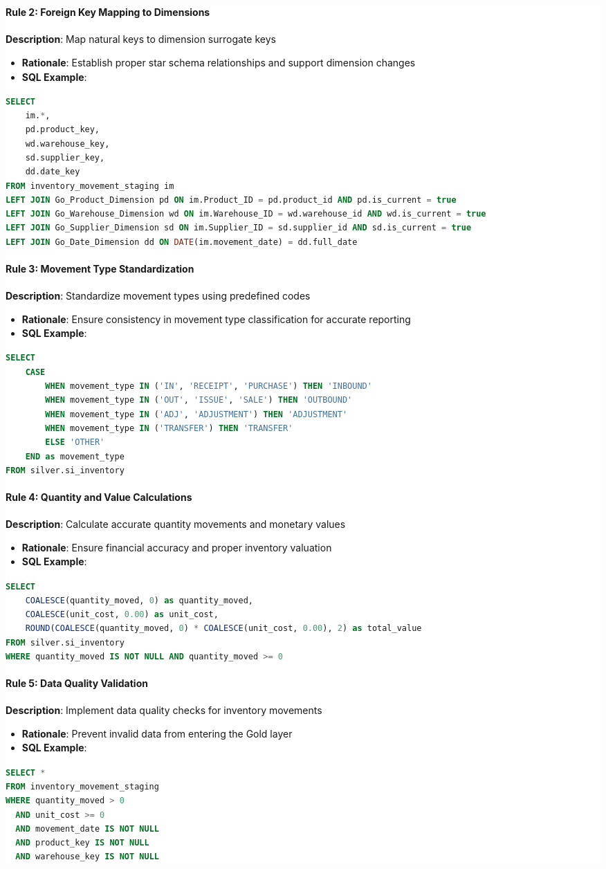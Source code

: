 #### Rule 2: Foreign Key Mapping to Dimensions
**Description**: Map natural keys to dimension surrogate keys
- **Rationale**: Establish proper star schema relationships and support dimension changes
- **SQL Example**:
```sql
SELECT 
    im.*,
    pd.product_key,
    wd.warehouse_key,
    sd.supplier_key,
    dd.date_key
FROM inventory_movement_staging im
LEFT JOIN Go_Product_Dimension pd ON im.Product_ID = pd.product_id AND pd.is_current = true
LEFT JOIN Go_Warehouse_Dimension wd ON im.Warehouse_ID = wd.warehouse_id AND wd.is_current = true
LEFT JOIN Go_Supplier_Dimension sd ON im.Supplier_ID = sd.supplier_id AND sd.is_current = true
LEFT JOIN Go_Date_Dimension dd ON DATE(im.movement_date) = dd.full_date
```

#### Rule 3: Movement Type Standardization
**Description**: Standardize movement types using predefined codes
- **Rationale**: Ensure consistency in movement type classification for accurate reporting
- **SQL Example**:
```sql
SELECT 
    CASE 
        WHEN movement_type IN ('IN', 'RECEIPT', 'PURCHASE') THEN 'INBOUND'
        WHEN movement_type IN ('OUT', 'ISSUE', 'SALE') THEN 'OUTBOUND'
        WHEN movement_type IN ('ADJ', 'ADJUSTMENT') THEN 'ADJUSTMENT'
        WHEN movement_type IN ('TRANSFER') THEN 'TRANSFER'
        ELSE 'OTHER'
    END as movement_type
FROM silver.si_inventory
```

#### Rule 4: Quantity and Value Calculations
**Description**: Calculate accurate quantity movements and monetary values
- **Rationale**: Ensure financial accuracy and proper inventory valuation
- **SQL Example**:
```sql
SELECT 
    COALESCE(quantity_moved, 0) as quantity_moved,
    COALESCE(unit_cost, 0.00) as unit_cost,
    ROUND(COALESCE(quantity_moved, 0) * COALESCE(unit_cost, 0.00), 2) as total_value
FROM silver.si_inventory
WHERE quantity_moved IS NOT NULL AND quantity_moved >= 0
```

#### Rule 5: Data Quality Validation
**Description**: Implement data quality checks for inventory movements
- **Rationale**: Prevent invalid data from entering the Gold layer
- **SQL Example**:
```sql
SELECT *
FROM inventory_movement_staging
WHERE quantity_moved > 0 
  AND unit_cost >= 0
  AND movement_date IS NOT NULL
  AND product_key IS NOT NULL
  AND warehouse_key IS NOT NULL
```
